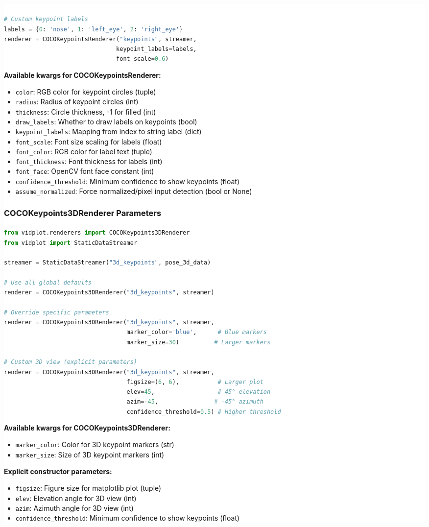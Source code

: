 ```python

# Custom keypoint labels
labels = {0: 'nose', 1: 'left_eye', 2: 'right_eye'}
renderer = COCOKeypointsRenderer("keypoints", streamer,
                                keypoint_labels=labels,
                                font_scale=0.6)
```

**Available kwargs for COCOKeypointsRenderer:**
- `color`: RGB color for keypoint circles (tuple)
- `radius`: Radius of keypoint circles (int)
- `thickness`: Circle thickness, -1 for filled (int)
- `draw_labels`: Whether to draw labels on keypoints (bool)
- `keypoint_labels`: Mapping from index to string label (dict)
- `font_scale`: Font size scaling for labels (float)
- `font_color`: RGB color for label text (tuple)
- `font_thickness`: Font thickness for labels (int)
- `font_face`: OpenCV font face constant (int)
- `confidence_threshold`: Minimum confidence to show keypoints (float)
- `assume_normalized`: Force normalized/pixel input detection (bool or None)

### COCOKeypoints3DRenderer Parameters

```python
from vidplot.renderers import COCOKeypoints3DRenderer
from vidplot import StaticDataStreamer

streamer = StaticDataStreamer("3d_keypoints", pose_3d_data)

# Use all global defaults
renderer = COCOKeypoints3DRenderer("3d_keypoints", streamer)

# Override specific parameters
renderer = COCOKeypoints3DRenderer("3d_keypoints", streamer,
                                   marker_color='blue',      # Blue markers
                                   marker_size=30)          # Larger markers

# Custom 3D view (explicit parameters)
renderer = COCOKeypoints3DRenderer("3d_keypoints", streamer,
                                   figsize=(6, 6),           # Larger plot
                                   elev=45,                  # 45° elevation
                                   azim=-45,                # -45° azimuth
                                   confidence_threshold=0.5) # Higher threshold
```

**Available kwargs for COCOKeypoints3DRenderer:**
- `marker_color`: Color for 3D keypoint markers (str)
- `marker_size`: Size of 3D keypoint markers (int)

**Explicit constructor parameters:**
- `figsize`: Figure size for matplotlib plot (tuple)
- `elev`: Elevation angle for 3D view (int)
- `azim`: Azimuth angle for 3D view (int)
- `confidence_threshold`: Minimum confidence to show keypoints (float)
